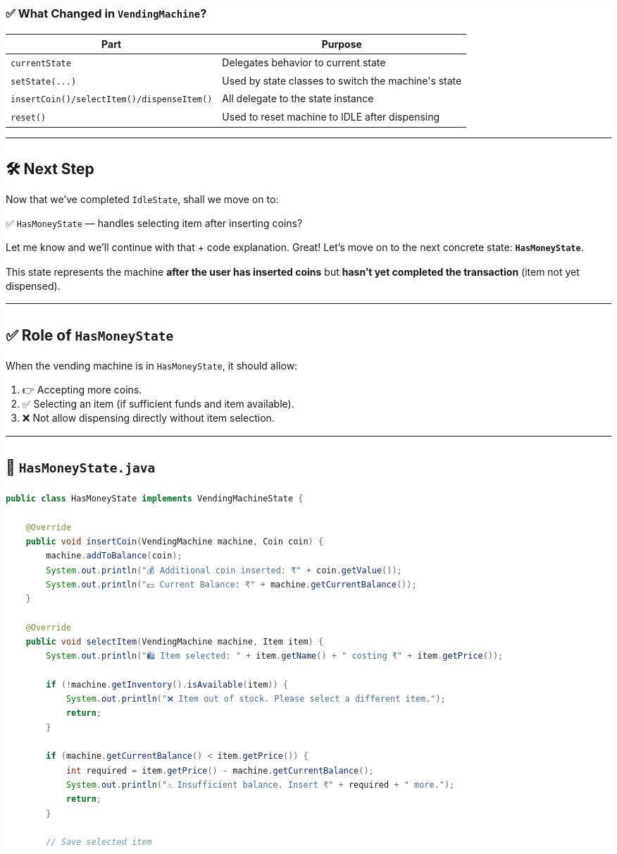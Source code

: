 ### ✅ What Changed in `VendingMachine`?

| Part                                       | Purpose                                             |
| ------------------------------------------ | --------------------------------------------------- |
| `currentState`                             | Delegates behavior to current state                 |
| `setState(...)`                            | Used by state classes to switch the machine's state |
| `insertCoin()/selectItem()/dispenseItem()` | All delegate to the state instance                  |
| `reset()`                                  | Used to reset machine to IDLE after dispensing      |

---

## 🛠️ Next Step

Now that we’ve completed `IdleState`, shall we move on to:

✅ `HasMoneyState` — handles selecting item after inserting coins?

Let me know and we’ll continue with that + code explanation.
Great! Let’s move on to the next concrete state: **`HasMoneyState`**.

This state represents the machine **after the user has inserted coins** but **hasn’t yet completed the transaction** (item not yet dispensed).

---

## ✅ Role of `HasMoneyState`

When the vending machine is in `HasMoneyState`, it should allow:

1. 👉 Accepting more coins.
2. ✅ Selecting an item (if sufficient funds and item available).
3. ❌ Not allow dispensing directly without item selection.

---

## 🧱 `HasMoneyState.java`

```java
public class HasMoneyState implements VendingMachineState {

    @Override
    public void insertCoin(VendingMachine machine, Coin coin) {
        machine.addToBalance(coin);
        System.out.println("💰 Additional coin inserted: ₹" + coin.getValue());
        System.out.println("💵 Current Balance: ₹" + machine.getCurrentBalance());
    }

    @Override
    public void selectItem(VendingMachine machine, Item item) {
        System.out.println("🛍️ Item selected: " + item.getName() + " costing ₹" + item.getPrice());

        if (!machine.getInventory().isAvailable(item)) {
            System.out.println("❌ Item out of stock. Please select a different item.");
            return;
        }

        if (machine.getCurrentBalance() < item.getPrice()) {
            int required = item.getPrice() - machine.getCurrentBalance();
            System.out.println("⚠️ Insufficient balance. Insert ₹" + required + " more.");
            return;
        }

        // Save selected item
```